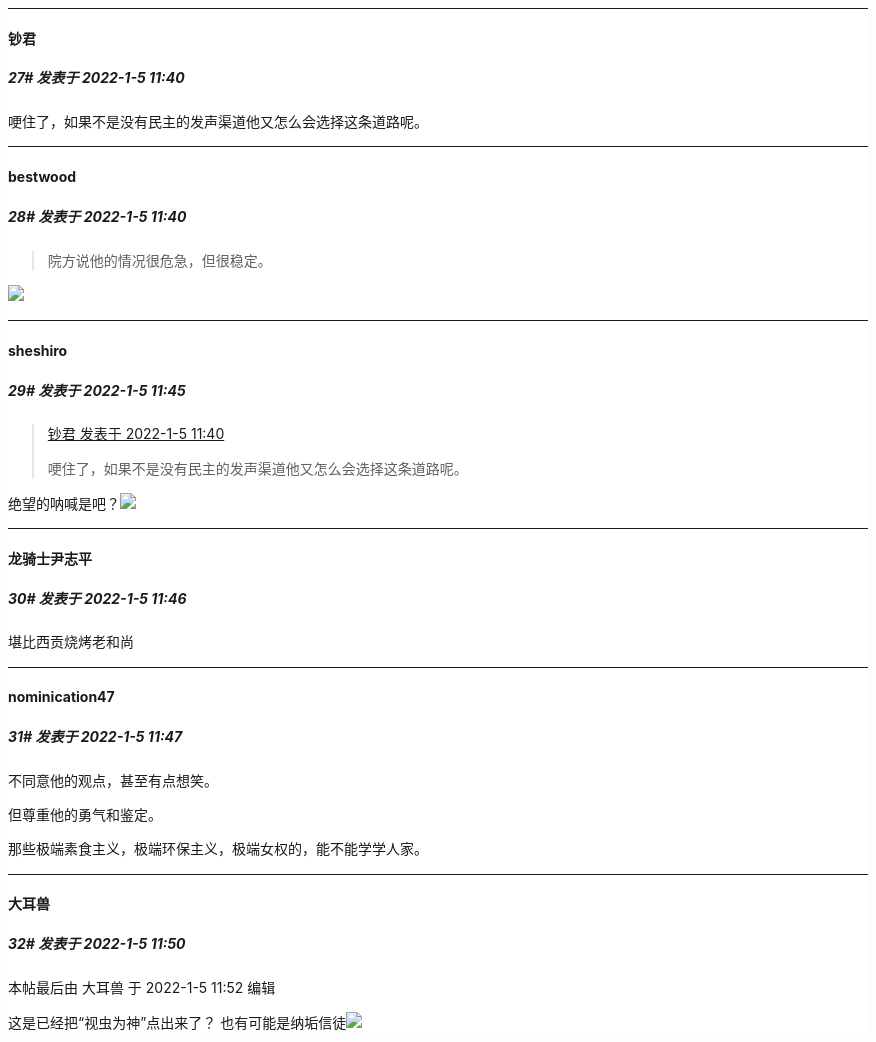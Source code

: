 *****

####  钞君  
##### 27#       发表于 2022-1-5 11:40

哽住了，如果不是没有民主的发声渠道他又怎么会选择这条道路呢。

*****

####  bestwood  
##### 28#       发表于 2022-1-5 11:40

<blockquote>院方说他的情况很危急，但很稳定。</blockquote><img src="https://static.saraba1st.com/image/smiley/face2017/068.png" referrerpolicy="no-referrer">

*****

####  sheshiro  
##### 29#       发表于 2022-1-5 11:45

<blockquote><a href="httphttps://bbs.saraba1st.com/2b/forum.php?mod=redirect&amp;goto=findpost&amp;pid=54169764&amp;ptid=2045834" target="_blank">钞君 发表于 2022-1-5 11:40</a>

哽住了，如果不是没有民主的发声渠道他又怎么会选择这条道路呢。</blockquote>
绝望的呐喊是吧？<img src="https://static.saraba1st.com/image/smiley/face2017/245.png" referrerpolicy="no-referrer">

*****

####  龙骑士尹志平  
##### 30#       发表于 2022-1-5 11:46

堪比西贡烧烤老和尚



*****

####  nominication47  
##### 31#       发表于 2022-1-5 11:47

不同意他的观点，甚至有点想笑。

但尊重他的勇气和鉴定。

那些极端素食主义，极端环保主义，极端女权的，能不能学学人家。

*****

####  大耳兽  
##### 32#       发表于 2022-1-5 11:50

 本帖最后由 大耳兽 于 2022-1-5 11:52 编辑 

这是已经把“视虫为神”点出来了？
也有可能是纳垢信徒<img src="https://static.saraba1st.com/image/smiley/face2017/065.png" referrerpolicy="no-referrer">

